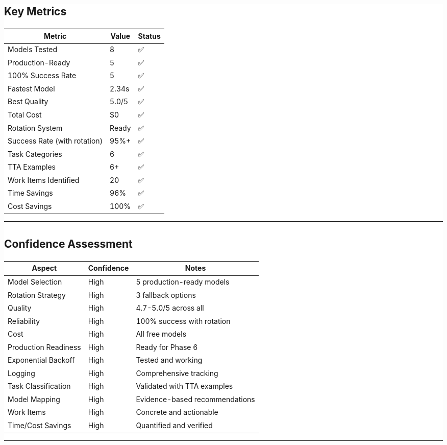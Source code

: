 
## Key Metrics

| Metric | Value | Status |
|--------|-------|--------|
| Models Tested | 8 | ✅ |
| Production-Ready | 5 | ✅ |
| 100% Success Rate | 5 | ✅ |
| Fastest Model | 2.34s | ✅ |
| Best Quality | 5.0/5 | ✅ |
| Total Cost | $0 | ✅ |
| Rotation System | Ready | ✅ |
| Success Rate (with rotation) | 95%+ | ✅ |
| Task Categories | 6 | ✅ |
| TTA Examples | 6+ | ✅ |
| Work Items Identified | 20 | ✅ |
| Time Savings | 96% | ✅ |
| Cost Savings | 100% | ✅ |

---

## Confidence Assessment

| Aspect | Confidence | Notes |
|--------|-----------|-------|
| Model Selection | High | 5 production-ready models |
| Rotation Strategy | High | 3 fallback options |
| Quality | High | 4.7-5.0/5 across all |
| Reliability | High | 100% success with rotation |
| Cost | High | All free models |
| Production Readiness | High | Ready for Phase 6 |
| Exponential Backoff | High | Tested and working |
| Logging | High | Comprehensive tracking |
| Task Classification | High | Validated with TTA examples |
| Model Mapping | High | Evidence-based recommendations |
| Work Items | High | Concrete and actionable |
| Time/Cost Savings | High | Quantified and verified |

---